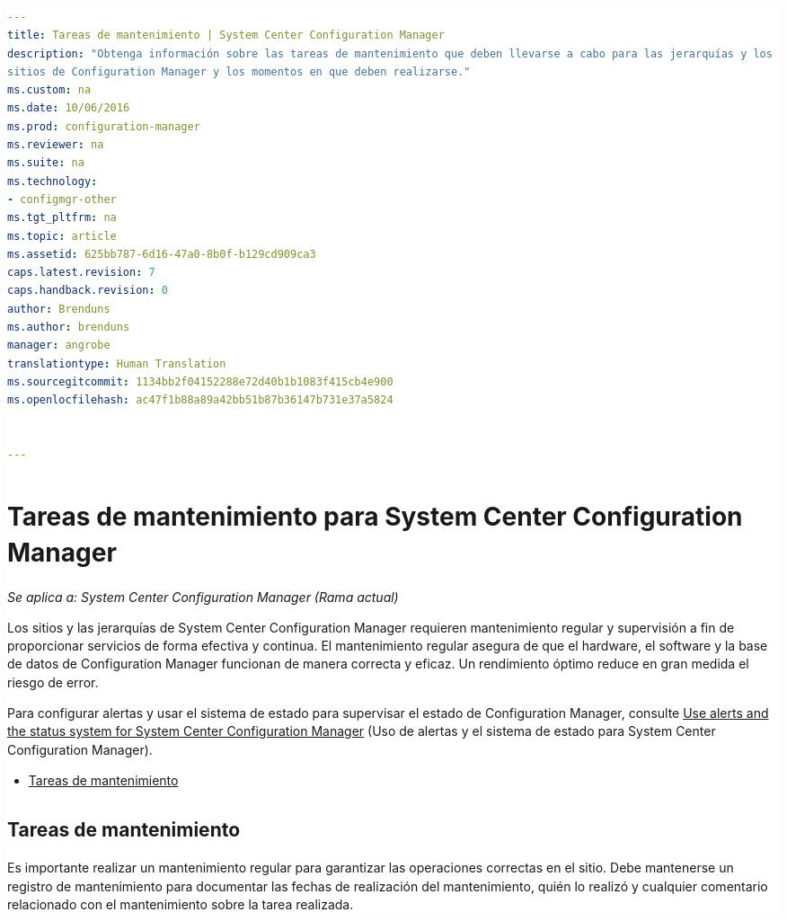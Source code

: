 ```yaml
---
title: Tareas de mantenimiento | System Center Configuration Manager
description: "Obtenga información sobre las tareas de mantenimiento que deben llevarse a cabo para las jerarquías y los sitios de Configuration Manager y los momentos en que deben realizarse."
ms.custom: na
ms.date: 10/06/2016
ms.prod: configuration-manager
ms.reviewer: na
ms.suite: na
ms.technology:
- configmgr-other
ms.tgt_pltfrm: na
ms.topic: article
ms.assetid: 625bb787-6d16-47a0-8b0f-b129cd909ca3
caps.latest.revision: 7
caps.handback.revision: 0
author: Brenduns
ms.author: brenduns
manager: angrobe
translationtype: Human Translation
ms.sourcegitcommit: 1134bb2f04152288e72d40b1b1083f415cb4e900
ms.openlocfilehash: ac47f1b88a89a42bb51b87b36147b731e37a5824


---
```

# <a name="maintenance-tasks-for-system-center-configuration-manager"></a>Tareas de mantenimiento para System Center Configuration Manager

*Se aplica a: System Center Configuration Manager (Rama actual)*

Los sitios y las jerarquías de System Center Configuration Manager requieren mantenimiento regular y supervisión a fin de proporcionar servicios de forma efectiva y continua. El mantenimiento regular asegura de que el hardware, el software y la base de datos de Configuration Manager funcionan de manera correcta y eficaz. Un rendimiento óptimo reduce en gran medida el riesgo de error.  

 Para configurar alertas y usar el sistema de estado para supervisar el estado de Configuration Manager, consulte [Use alerts and the status system for System Center Configuration Manager](../../../core/servers/manage/use-alerts-and-the-status-system.md) (Uso de alertas y el sistema de estado para System Center Configuration Manager).  

-   [Tareas de mantenimiento](#bkmk_MTs)  

##  <a name="a-namebkmkmtsa-maintenance-tasks"></a><a name="bkmk_MTs"></a> Tareas de mantenimiento  
 Es importante realizar un mantenimiento regular para garantizar las operaciones correctas en el sitio. Debe mantenerse un registro de mantenimiento para documentar las fechas de realización del mantenimiento, quién lo realizó y cualquier comentario relacionado con el mantenimiento sobre la tarea realizada.  
